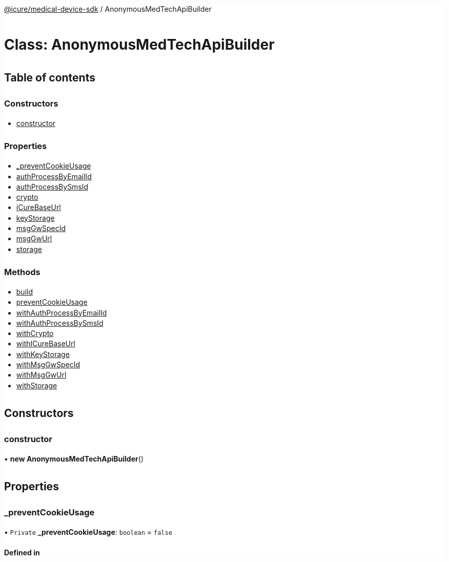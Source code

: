 [@icure/medical-device-sdk](../modules) / AnonymousMedTechApiBuilder

# Class: AnonymousMedTechApiBuilder

## Table of contents

### Constructors

- [constructor](AnonymousMedTechApiBuilder#constructor)

### Properties

- [\_preventCookieUsage](AnonymousMedTechApiBuilder#_preventcookieusage)
- [authProcessByEmailId](AnonymousMedTechApiBuilder#authprocessbyemailid)
- [authProcessBySmsId](AnonymousMedTechApiBuilder#authprocessbysmsid)
- [crypto](AnonymousMedTechApiBuilder#crypto)
- [iCureBaseUrl](AnonymousMedTechApiBuilder#icurebaseurl)
- [keyStorage](AnonymousMedTechApiBuilder#keystorage)
- [msgGwSpecId](AnonymousMedTechApiBuilder#msggwspecid)
- [msgGwUrl](AnonymousMedTechApiBuilder#msggwurl)
- [storage](AnonymousMedTechApiBuilder#storage)

### Methods

- [build](AnonymousMedTechApiBuilder#build)
- [preventCookieUsage](AnonymousMedTechApiBuilder#preventcookieusage)
- [withAuthProcessByEmailId](AnonymousMedTechApiBuilder#withauthprocessbyemailid)
- [withAuthProcessBySmsId](AnonymousMedTechApiBuilder#withauthprocessbysmsid)
- [withCrypto](AnonymousMedTechApiBuilder#withcrypto)
- [withICureBaseUrl](AnonymousMedTechApiBuilder#withicurebaseurl)
- [withKeyStorage](AnonymousMedTechApiBuilder#withkeystorage)
- [withMsgGwSpecId](AnonymousMedTechApiBuilder#withmsggwspecid)
- [withMsgGwUrl](AnonymousMedTechApiBuilder#withmsggwurl)
- [withStorage](AnonymousMedTechApiBuilder#withstorage)

## Constructors

### constructor

• **new AnonymousMedTechApiBuilder**()

## Properties

### \_preventCookieUsage

• `Private` **\_preventCookieUsage**: `boolean` = `false`

#### Defined in
